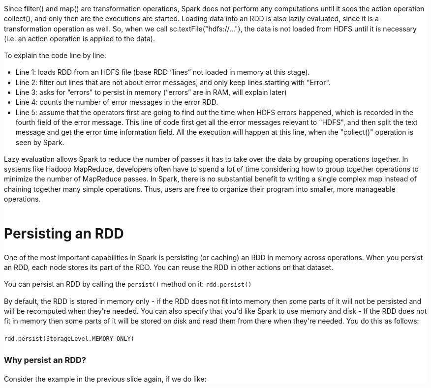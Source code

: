 Since filter() and map() are transformation operations, Spark does not perform any computations until it sees the 
action operation collect(), and only then are the executions are started. Loading data into an RDD is also lazily 
evaluated, since it is a transformation operation as well. So, when we call sc.textFile("hdfs://…"), the data is 
not loaded from HDFS until it is necessary (i.e. an action operation is applied to the data). 

To explain the code line by line:
- Line 1: loads RDD from an HDFS file (base RDD “lines” not loaded in memory at this stage).
- Line 2: filter out lines that are not about error messages, and only keep lines starting with "Error".
- Line 3: asks for “errors” to persist in memory (“errors” are in RAM, will explain later)
- Line 4: counts the number of error messages in the error RDD.
- Line 5: assume that the operators first are going to find out the time when HDFS errors happened, which is 
recorded in the fourth field of the error message. This line of code first get all the error messages relevant 
to "HDFS", and then split the text message and get the error time information field. All the execution will happen 
at this line, when the "collect()" operation is seen by Spark.

Lazy evaluation allows Spark to reduce the number of passes it has to take over the data by grouping operations 
together. In systems like Hadoop MapReduce, developers often have to spend a lot of time considering how to group 
together operations to minimize the number of MapReduce passes. In Spark, there is no substantial benefit to writing 
a single complex map instead of chaining together many simple operations. Thus, users are free to organize their 
program into smaller, more manageable operations.

# Persisting an RDD
One of the most important capabilities in Spark is persisting (or caching) an RDD in memory across operations. When 
you persist an RDD, each node stores its part of the RDD. You can reuse the RDD in other actions on that dataset.

You can persist an RDD by calling the `persist()` method on it:
`rdd.persist()`

By default, the RDD is stored in memory only - if the RDD does not fit into memory then some parts of it will not be 
persisted and will be recomputed when they're needed. You can also specify that you'd like Spark to use memory and 
disk - If the RDD does not fit in memory then some parts of it will be stored on disk and read them from there when 
they're needed. You do this as follows:

`rdd.persist(StorageLevel.MEMORY_ONLY)`

### Why persist an RDD?
Consider the example in the previous slide again, if we do like:
